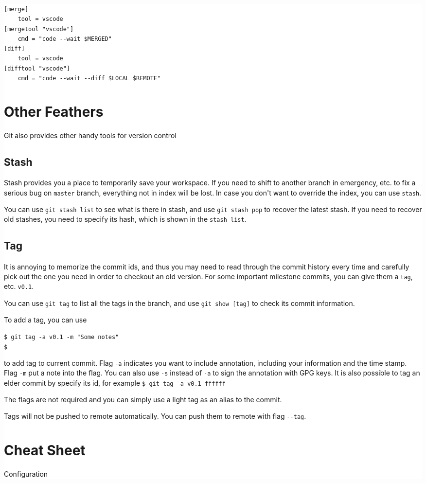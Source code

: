 ```plain
[merge]
	tool = vscode
[mergetool "vscode"]
	cmd = "code --wait $MERGED"
[diff]
	tool = vscode
[difftool "vscode"]
	cmd = "code --wait --diff $LOCAL $REMOTE"
```


# Other Feathers

Git also provides other handy tools for version control

## Stash

Stash provides you a place to temporarily save your workspace. If you need to shift to another branch in emergency, etc. to fix a serious bug on `master` branch, everything not in index will be lost. In case you don't want to override the index, you can use `stash`.

You can use `git stash list` to see what is there in stash, and use `git stash pop` to recover the latest stash. If you need to recover old stashes, you need to specify its hash, which is shown in the `stash list`.

## Tag

It is annoying to memorize the commit ids, and thus you may need to read through the commit history every time and carefully pick out the one you need in order to checkout an old version. For some important milestone commits, you can give them a `tag`, etc. `v0.1`.

You can use `git tag` to list all the tags in the branch, and use `git show [tag]` to check its commit information.

To add a tag, you can use

```plain
$ git tag -a v0.1 -m "Some notes"
$
```

to add tag to current commit. Flag `-a` indicates you want to include annotation, including your information and the time stamp. Flag `-m` put a note into the flag. You can also use `-s` instead of `-a` to sign the annotation with GPG keys. It is also possible to tag an elder commit by specify its id, for example `$ git tag -a v0.1 ffffff`

The flags are not required and you can simply use a light tag as an alias to the commit.

Tags will not be pushed to remote automatically. You can push them to remote with flag `--tag`.

# Cheat Sheet

Configuration
